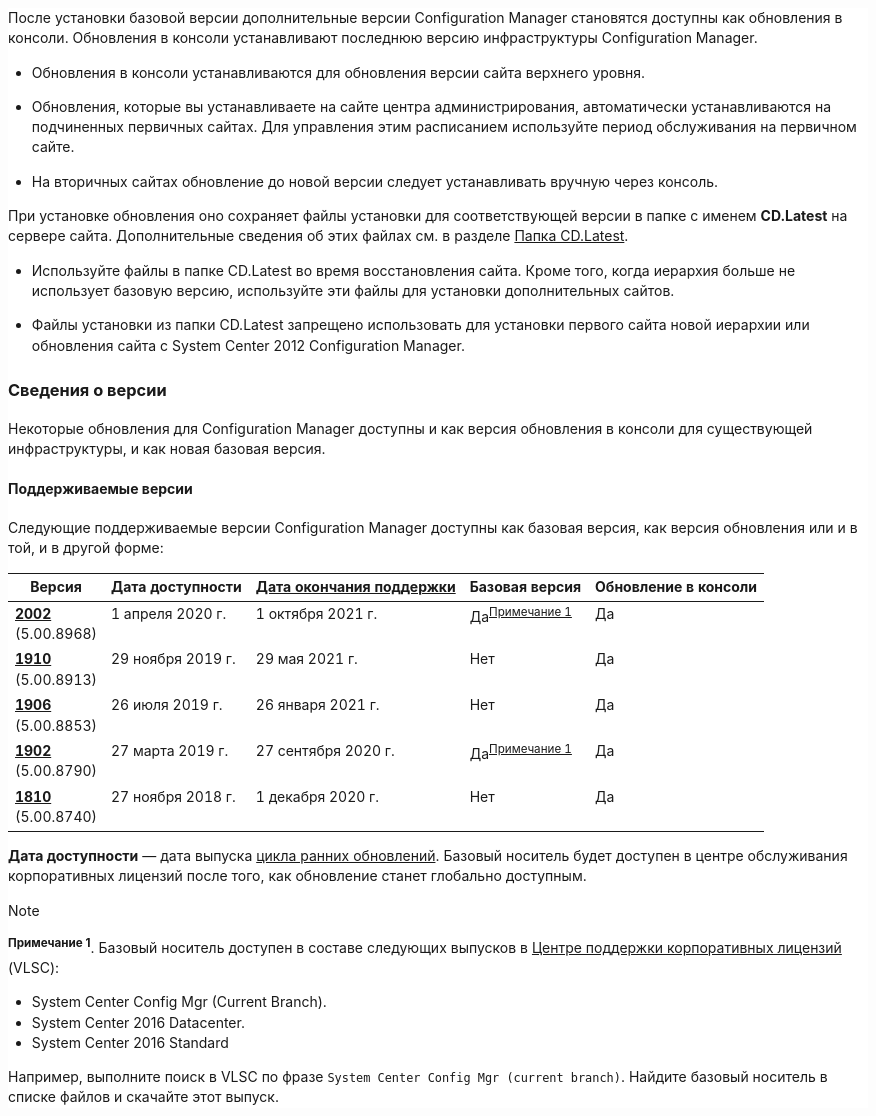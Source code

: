 После установки базовой версии дополнительные версии Configuration Manager становятся доступны как обновления в консоли. Обновления в консоли устанавливают последнюю версию инфраструктуры Configuration Manager.  

- Обновления в консоли устанавливаются для обновления версии сайта верхнего уровня.  

- Обновления, которые вы устанавливаете на сайте центра администрирования, автоматически устанавливаются на подчиненных первичных сайтах. Для управления этим расписанием используйте период обслуживания на первичном сайте.  

- На вторичных сайтах обновление до новой версии следует устанавливать вручную через консоль.  

При установке обновления оно сохраняет файлы установки для соответствующей версии в папке с именем **CD.Latest** на сервере сайта. Дополнительные сведения об этих файлах см. в разделе [Папка CD.Latest](the-cd.latest-folder.md).  

- Используйте файлы в папке CD.Latest во время восстановления сайта. Кроме того, когда иерархия больше не использует базовую версию, используйте эти файлы для установки дополнительных сайтов.  

- Файлы установки из папки CD.Latest запрещено использовать для установки первого сайта новой иерархии или обновления сайта с System Center 2012 Configuration Manager.  

### <a name="version-details"></a>Сведения о версии

Некоторые обновления для Configuration Manager доступны и как версия обновления в консоли для существующей инфраструктуры, и как новая базовая версия.  

#### <a name="supported-versions"></a>Поддерживаемые версии

Следующие поддерживаемые версии Configuration Manager доступны как базовая версия, как версия обновления или и в той, и в другой форме:  

| Версия | Дата доступности | [Дата окончания поддержки](current-branch-versions-supported.md) | Базовая версия | Обновление в консоли |  
|-------------|-----------|------------|--------------|------------------------|  
| [**2002**](../../plan-design/changes/whats-new-in-version-2002.md)<br /> (5.00.8968) | 1 апреля 2020 г. | 1 октября 2021 г. | Да<sup>[Примечание 1](#bkmk_note1)</sup> | Да |
| [**1910**](../../plan-design/changes/whats-new-in-version-1910.md)<br /> (5.00.8913) | 29 ноября 2019 г. | 29 мая 2021 г. | Нет | Да |
| [**1906**](../../plan-design/changes/whats-new-in-version-1906.md)<br /> (5.00.8853) | 26 июля 2019 г. | 26 января 2021 г. | Нет | Да |
| [**1902**](../../plan-design/changes/whats-new-in-version-1902.md)<br /> (5.00.8790) | 27 марта 2019 г. | 27 сентября 2020 г. | Да<sup>[Примечание 1](#bkmk_note1)</sup> | Да |
| [**1810**](../../plan-design/changes/whats-new-in-version-1810.md)<br /> (5.00.8740) | 27 ноября 2018 г. | 1 декабря 2020 г. | Нет | Да |

**Дата доступности** — дата выпуска [цикла ранних обновлений](checklist-for-installing-update-2002.md#early-update-ring). Базовый носитель будет доступен в центре обслуживания корпоративных лицензий после того, как обновление станет глобально доступным.

<a name="bkmk_note1"></a>

> [!Note]  
> <sup>**Примечание 1**</sup>. Базовый носитель доступен в составе следующих выпусков в [Центре поддержки корпоративных лицензий](https://www.microsoft.com/Licensing/servicecenter/Downloads/DownloadsAndKeys.aspx) (VLSC):
>
> - System Center Config Mgr (Current Branch).
> - System Center 2016 Datacenter.
> - System Center 2016 Standard  
>
> Например, выполните поиск в VLSC по фразе `System Center Config Mgr (current branch)`. Найдите базовый носитель в списке файлов и скачайте этот выпуск.  

